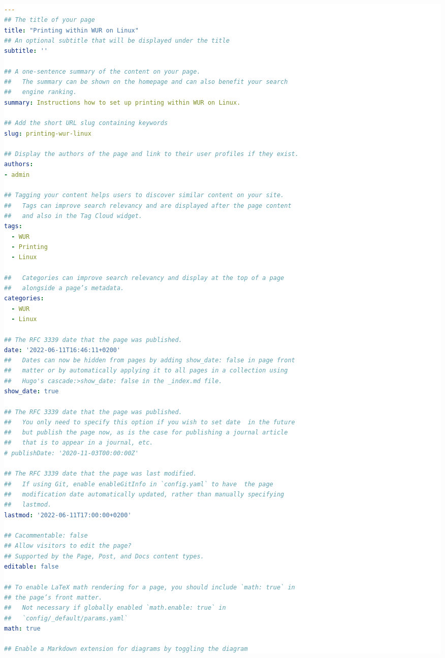 ```yaml
---
## The title of your page
title: "Printing within WUR on Linux"
## An optional subtitle that will be displayed under the title 
subtitle: ''

## A one-sentence summary of the content on your page. 
##   The summary can be shown on the homepage and can also benefit your search
##   engine ranking.
summary: Instructions how to set up printing within WUR on Linux.

## Add the short URL slug containing keywords
slug: printing-wur-linux

## Display the authors of the page and link to their user profiles if they exist.
authors:
- admin

## Tagging your content helps users to discover similar content on your site. 
##   Tags can improve search relevancy and are displayed after the page content
##   and also in the Tag Cloud widget.
tags:
  - WUR
  - Printing
  - Linux

##   Categories can improve search relevancy and display at the top of a page
##   alongside a page’s metadata.
categories:
  - WUR
  - Linux

## The RFC 3339 date that the page was published. 
date: '2022-06-11T16:46:11+0200'
##   Dates can now be hidden from pages by adding show_date: false in page front
##   matter or by automatically applying it to all pages in a collection using
##   Hugo's cascade:>show_date: false in the _index.md file.
show_date: true

## The RFC 3339 date that the page was published. 
##   You only need to specify this option if you wish to set date  in the future
##   but publish the page now, as is the case for publishing a journal article
##   that is to appear in a journal, etc.
# publishDate: '2020-11-03T00:00:00Z'

## The RFC 3339 date that the page was last modified. 
##   If using Git, enable enableGitInfo in `config.yaml` to have  the page
##   modification date automatically updated, rather than manually specifying
##   lastmod.
lastmod: '2022-06-11T17:00:00+0200'

## Cacommentable: false
## Allow visitors to edit the page?
## Supported by the Page, Post, and Docs content types.
editable: false

## To enable LaTeX math rendering for a page, you should include `math: true` in
## the page’s front matter.
##   Not necessary if globally enabled `math.enable: true` in
##   `config/_default/params.yaml`
math: true

## Enable a Markdown extension for diagrams by toggling the diagram
```